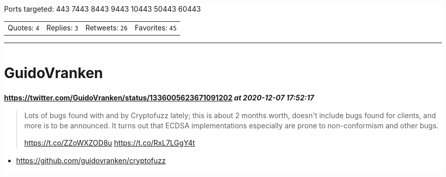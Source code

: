 Ports targeted:
443
7443
8443
9443
10443
50443
60443
</blockquote>


<table><tr>
<td>Quotes: <code>4</code></td>
<td>Replies: <code>3</code></td>
<td>Retweets: <code>26</code></td>
<td>Favorites: <code>45</code></td>
</tr></table>

---

# GuidoVranken
**https://twitter.com/GuidoVranken/status/1336005623671091202 _at 2020-12-07 17:52:17_**
<blockquote>
Lots of bugs found with and by Cryptofuzz lately; this is about 2 months worth, doesn't include bugs found for clients, and more is to be announced. It turns out that ECDSA implementations especially are prone to non-conformism and other bugs.

https://t.co/ZZoWXZOD8u https://t.co/RxL7LGgY4t
</blockquote>

* https://github.com/guidovranken/cryptofuzz

<table><tr>